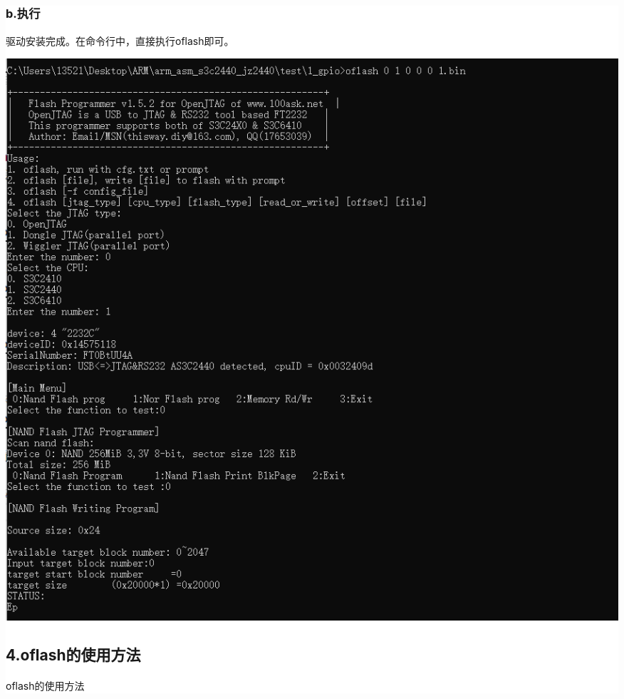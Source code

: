 
### b.执行
驱动安装完成。在命令行中，直接执行oflash即可。

![](./pic/oflash_on_windows.png)


## 4.oflash的使用方法
oflash的使用方法
